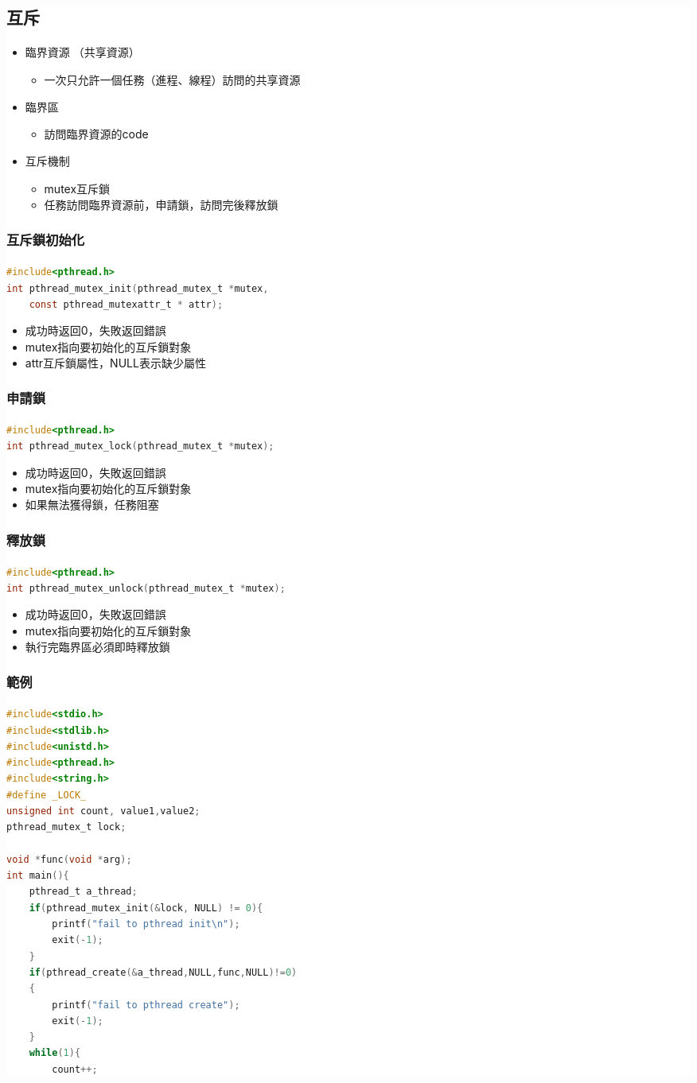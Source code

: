 ## 互斥
* 臨界資源 （共享資源）
    * 一次只允許一個任務（進程、線程）訪問的共享資源 
* 臨界區
    * 訪問臨界資源的code 
    
* 互斥機制
    * mutex互斥鎖
    * 任務訪問臨界資源前，申請鎖，訪問完後釋放鎖 


### 互斥鎖初始化
```c
#include<pthread.h>
int pthread_mutex_init(pthread_mutex_t *mutex,
    const pthread_mutexattr_t * attr);
```
* 成功時返回0，失敗返回錯誤
* mutex指向要初始化的互斥鎖對象
* attr互斥鎖屬性，NULL表示缺少屬性

### 申請鎖
```c
#include<pthread.h>
int pthread_mutex_lock(pthread_mutex_t *mutex);
```
* 成功時返回0，失敗返回錯誤
* mutex指向要初始化的互斥鎖對象
* 如果無法獲得鎖，任務阻塞

### 釋放鎖
```c
#include<pthread.h>
int pthread_mutex_unlock(pthread_mutex_t *mutex);
```
* 成功時返回0，失敗返回錯誤
* mutex指向要初始化的互斥鎖對象
* 執行完臨界區必須即時釋放鎖

### 範例
```c
#include<stdio.h>
#include<stdlib.h>
#include<unistd.h>
#include<pthread.h>
#include<string.h>
#define _LOCK_
unsigned int count, value1,value2;
pthread_mutex_t lock;

void *func(void *arg);
int main(){
    pthread_t a_thread;
    if(pthread_mutex_init(&lock, NULL) != 0){
        printf("fail to pthread init\n");
        exit(-1);
    } 
    if(pthread_create(&a_thread,NULL,func,NULL)!=0)
    {
        printf("fail to pthread create");
        exit(-1);
    }
    while(1){
        count++;
```